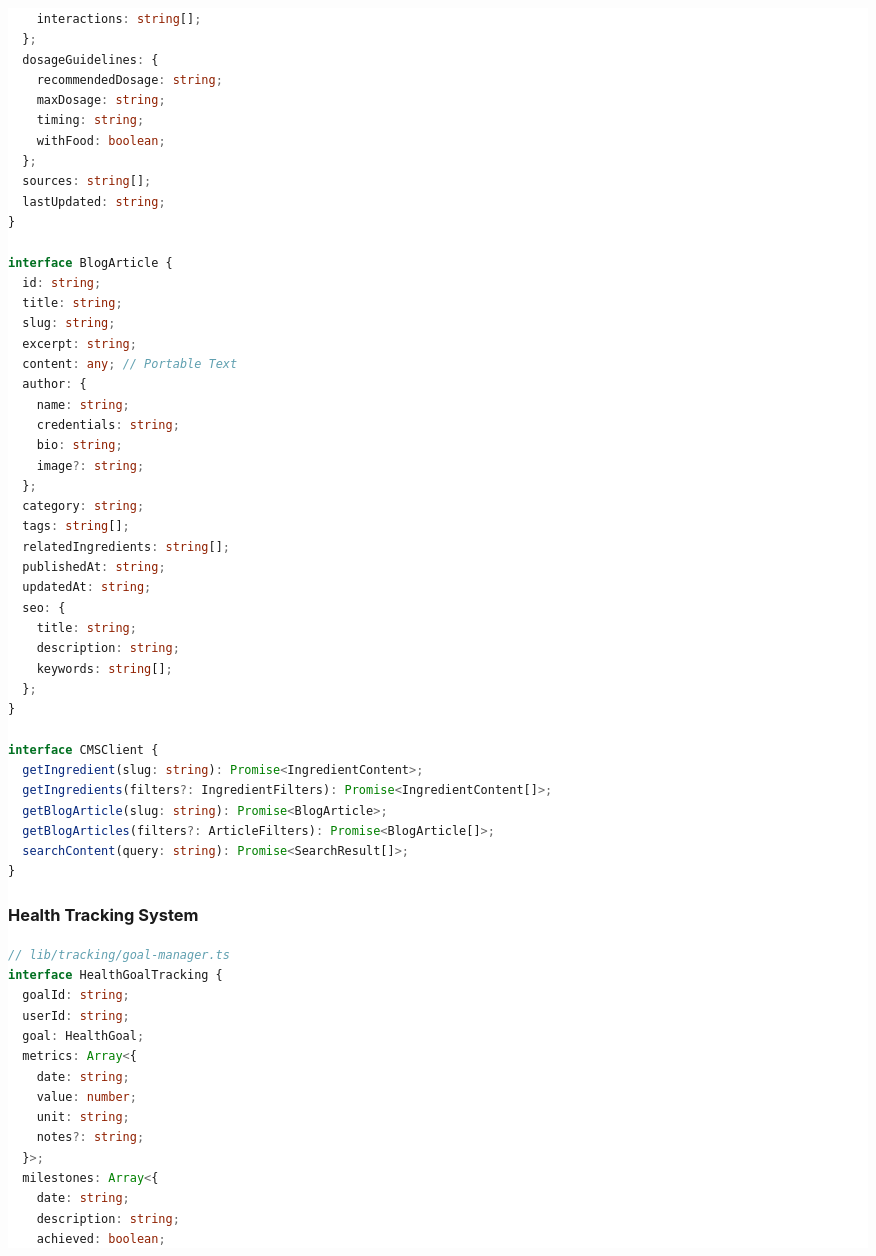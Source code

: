 ```typescript
    interactions: string[];
  };
  dosageGuidelines: {
    recommendedDosage: string;
    maxDosage: string;
    timing: string;
    withFood: boolean;
  };
  sources: string[];
  lastUpdated: string;
}

interface BlogArticle {
  id: string;
  title: string;
  slug: string;
  excerpt: string;
  content: any; // Portable Text
  author: {
    name: string;
    credentials: string;
    bio: string;
    image?: string;
  };
  category: string;
  tags: string[];
  relatedIngredients: string[];
  publishedAt: string;
  updatedAt: string;
  seo: {
    title: string;
    description: string;
    keywords: string[];
  };
}

interface CMSClient {
  getIngredient(slug: string): Promise<IngredientContent>;
  getIngredients(filters?: IngredientFilters): Promise<IngredientContent[]>;
  getBlogArticle(slug: string): Promise<BlogArticle>;
  getBlogArticles(filters?: ArticleFilters): Promise<BlogArticle[]>;
  searchContent(query: string): Promise<SearchResult[]>;
}
```

### Health Tracking System

```typescript
// lib/tracking/goal-manager.ts
interface HealthGoalTracking {
  goalId: string;
  userId: string;
  goal: HealthGoal;
  metrics: Array<{
    date: string;
    value: number;
    unit: string;
    notes?: string;
  }>;
  milestones: Array<{
    date: string;
    description: string;
    achieved: boolean;
```